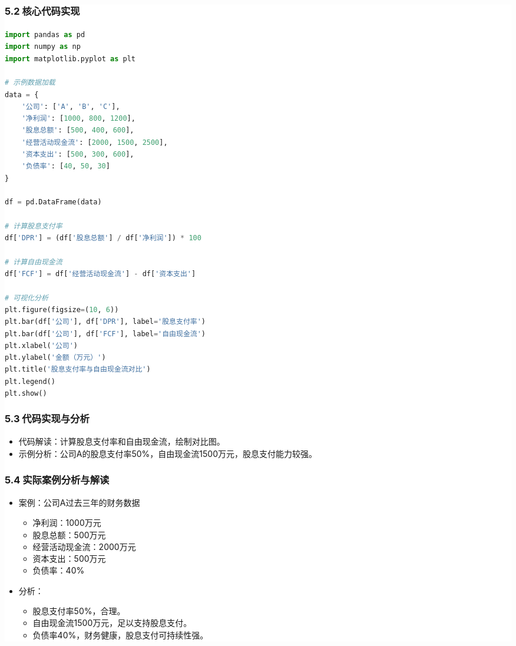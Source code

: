 ### 5.2 核心代码实现

```python
import pandas as pd
import numpy as np
import matplotlib.pyplot as plt

# 示例数据加载
data = {
    '公司': ['A', 'B', 'C'],
    '净利润': [1000, 800, 1200],
    '股息总额': [500, 400, 600],
    '经营活动现金流': [2000, 1500, 2500],
    '资本支出': [500, 300, 600],
    '负债率': [40, 50, 30]
}

df = pd.DataFrame(data)

# 计算股息支付率
df['DPR'] = (df['股息总额'] / df['净利润']) * 100

# 计算自由现金流
df['FCF'] = df['经营活动现金流'] - df['资本支出']

# 可视化分析
plt.figure(figsize=(10, 6))
plt.bar(df['公司'], df['DPR'], label='股息支付率')
plt.bar(df['公司'], df['FCF'], label='自由现金流')
plt.xlabel('公司')
plt.ylabel('金额（万元）')
plt.title('股息支付率与自由现金流对比')
plt.legend()
plt.show()
```

### 5.3 代码实现与分析

- 代码解读：计算股息支付率和自由现金流，绘制对比图。
- 示例分析：公司A的股息支付率50%，自由现金流1500万元，股息支付能力较强。

### 5.4 实际案例分析与解读

- 案例：公司A过去三年的财务数据
  - 净利润：1000万元
  - 股息总额：500万元
  - 经营活动现金流：2000万元
  - 资本支出：500万元
  - 负债率：40%

- 分析：
  - 股息支付率50%，合理。
  - 自由现金流1500万元，足以支持股息支付。
  - 负债率40%，财务健康，股息支付可持续性强。
